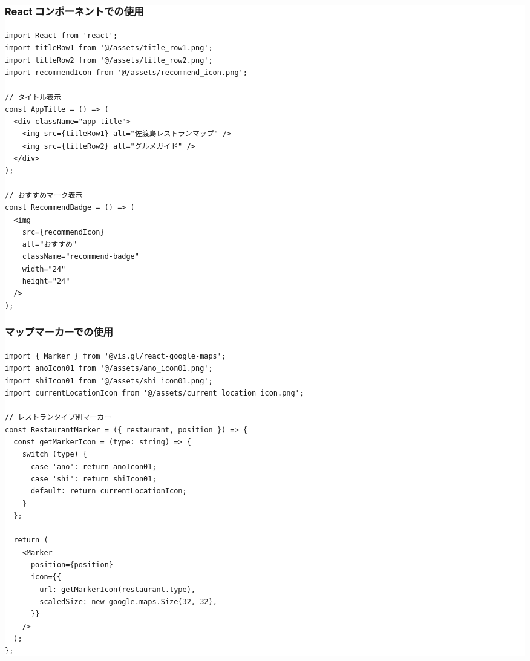 ### React コンポーネントでの使用
```tsx
import React from 'react';
import titleRow1 from '@/assets/title_row1.png';
import titleRow2 from '@/assets/title_row2.png';
import recommendIcon from '@/assets/recommend_icon.png';

// タイトル表示
const AppTitle = () => (
  <div className="app-title">
    <img src={titleRow1} alt="佐渡島レストランマップ" />
    <img src={titleRow2} alt="グルメガイド" />
  </div>
);

// おすすめマーク表示
const RecommendBadge = () => (
  <img 
    src={recommendIcon} 
    alt="おすすめ" 
    className="recommend-badge"
    width="24" 
    height="24" 
  />
);
```

### マップマーカーでの使用
```tsx
import { Marker } from '@vis.gl/react-google-maps';
import anoIcon01 from '@/assets/ano_icon01.png';
import shiIcon01 from '@/assets/shi_icon01.png';
import currentLocationIcon from '@/assets/current_location_icon.png';

// レストランタイプ別マーカー
const RestaurantMarker = ({ restaurant, position }) => {
  const getMarkerIcon = (type: string) => {
    switch (type) {
      case 'ano': return anoIcon01;
      case 'shi': return shiIcon01;
      default: return currentLocationIcon;
    }
  };

  return (
    <Marker
      position={position}
      icon={{
        url: getMarkerIcon(restaurant.type),
        scaledSize: new google.maps.Size(32, 32),
      }}
    />
  );
};
```
